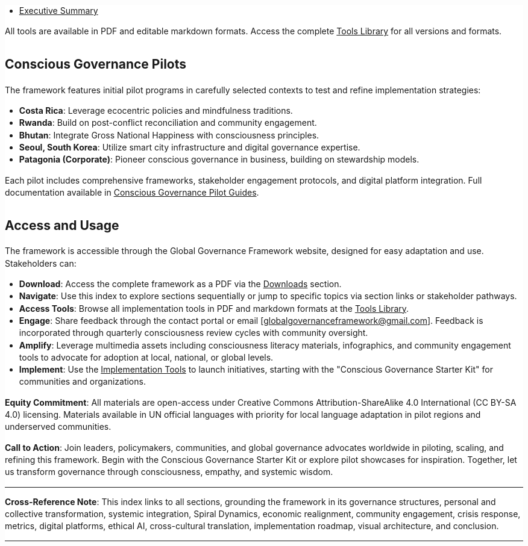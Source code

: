   - [Executive Summary](/frameworks/tools/consciousness/executive-core-overview-en.pdf)

All tools are available in PDF and editable markdown formats. Access the complete [Tools Library](/frameworks/tools/consciousness) for all versions and formats.

## <a id="conscious-governance-pilots"></a>Conscious Governance Pilots
The framework features initial pilot programs in carefully selected contexts to test and refine implementation strategies:

- **Costa Rica**: Leverage ecocentric policies and mindfulness traditions.
- **Rwanda**: Build on post-conflict reconciliation and community engagement.
- **Bhutan**: Integrate Gross National Happiness with consciousness principles.
- **Seoul, South Korea**: Utilize smart city infrastructure and digital governance expertise.
- **Patagonia (Corporate)**: Pioneer conscious governance in business, building on stewardship models.

Each pilot includes comprehensive frameworks, stakeholder engagement protocols, and digital platform integration. Full documentation available in [Conscious Governance Pilot Guides](/frameworks/tools/consciousness/conscious-governance-pilot-guides-en.pdf).

## <a id="access-and-usage"></a>Access and Usage
The framework is accessible through the Global Governance Framework website, designed for easy adaptation and use. Stakeholders can:

- **Download**: Access the complete framework as a PDF via the [Downloads](/downloads) section.
- **Navigate**: Use this index to explore sections sequentially or jump to specific topics via section links or stakeholder pathways.
- **Access Tools**: Browse all implementation tools in PDF and markdown formats at the [Tools Library](/frameworks/tools/consciousness).
- **Engage**: Share feedback through the contact portal or email [globalgovernanceframework@gmail.com]. Feedback is incorporated through quarterly consciousness review cycles with community oversight.
- **Amplify**: Leverage multimedia assets including consciousness literacy materials, infographics, and community engagement tools to advocate for adoption at local, national, or global levels.
- **Implement**: Use the [Implementation Tools](#implementation-tools) to launch initiatives, starting with the "Conscious Governance Starter Kit" for communities and organizations.

**Equity Commitment**: All materials are open-access under Creative Commons Attribution-ShareAlike 4.0 International (CC BY-SA 4.0) licensing. Materials available in UN official languages with priority for local language adaptation in pilot regions and underserved communities.

**Call to Action**: Join leaders, policymakers, communities, and global governance advocates worldwide in piloting, scaling, and refining this framework. Begin with the Conscious Governance Starter Kit or explore pilot showcases for inspiration. Together, let us transform governance through consciousness, empathy, and systemic wisdom.

---

**Cross-Reference Note**: This index links to all sections, grounding the framework in its governance structures, personal and collective transformation, systemic integration, Spiral Dynamics, economic realignment, community engagement, crisis response, metrics, digital platforms, ethical AI, cross-cultural translation, implementation roadmap, visual architecture, and conclusion.

---
